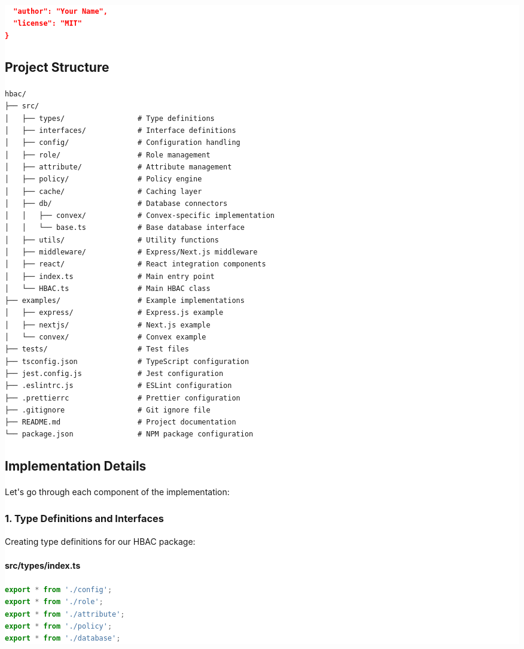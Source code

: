 ```json
  "author": "Your Name",
  "license": "MIT"
}
```

## Project Structure

```
hbac/
├── src/
│   ├── types/                 # Type definitions
│   ├── interfaces/            # Interface definitions
│   ├── config/                # Configuration handling
│   ├── role/                  # Role management
│   ├── attribute/             # Attribute management
│   ├── policy/                # Policy engine
│   ├── cache/                 # Caching layer
│   ├── db/                    # Database connectors
│   │   ├── convex/            # Convex-specific implementation
│   │   └── base.ts            # Base database interface
│   ├── utils/                 # Utility functions
│   ├── middleware/            # Express/Next.js middleware
│   ├── react/                 # React integration components
│   ├── index.ts               # Main entry point
│   └── HBAC.ts                # Main HBAC class
├── examples/                  # Example implementations
│   ├── express/               # Express.js example
│   ├── nextjs/                # Next.js example
│   └── convex/                # Convex example
├── tests/                     # Test files
├── tsconfig.json              # TypeScript configuration
├── jest.config.js             # Jest configuration
├── .eslintrc.js               # ESLint configuration
├── .prettierrc                # Prettier configuration
├── .gitignore                 # Git ignore file
├── README.md                  # Project documentation
└── package.json               # NPM package configuration
```

## Implementation Details

Let's go through each component of the implementation:

### 1. Type Definitions and Interfaces

Creating type definitions for our HBAC package:

#### src/types/index.ts

```typescript
export * from './config';
export * from './role';
export * from './attribute';
export * from './policy';
export * from './database';
```
